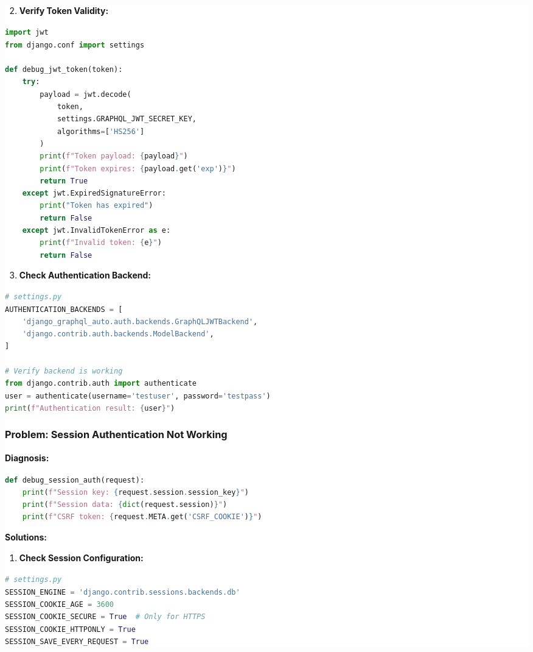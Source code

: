 2. **Verify Token Validity:**
```python
import jwt
from django.conf import settings

def debug_jwt_token(token):
    try:
        payload = jwt.decode(
            token, 
            settings.GRAPHQL_JWT_SECRET_KEY, 
            algorithms=['HS256']
        )
        print(f"Token payload: {payload}")
        print(f"Token expires: {payload.get('exp')}")
        return True
    except jwt.ExpiredSignatureError:
        print("Token has expired")
        return False
    except jwt.InvalidTokenError as e:
        print(f"Invalid token: {e}")
        return False
```

3. **Check Authentication Backend:**
```python
# settings.py
AUTHENTICATION_BACKENDS = [
    'django_graphql_auto.auth.backends.GraphQLJWTBackend',
    'django.contrib.auth.backends.ModelBackend',
]

# Verify backend is working
from django.contrib.auth import authenticate
user = authenticate(username='testuser', password='testpass')
print(f"Authentication result: {user}")
```

### Problem: Session Authentication Not Working

**Diagnosis:**
```python
def debug_session_auth(request):
    print(f"Session key: {request.session.session_key}")
    print(f"Session data: {dict(request.session)}")
    print(f"CSRF token: {request.META.get('CSRF_COOKIE')}")
```

**Solutions:**

1. **Check Session Configuration:**
```python
# settings.py
SESSION_ENGINE = 'django.contrib.sessions.backends.db'
SESSION_COOKIE_AGE = 3600
SESSION_COOKIE_SECURE = True  # Only for HTTPS
SESSION_COOKIE_HTTPONLY = True
SESSION_SAVE_EVERY_REQUEST = True
```
